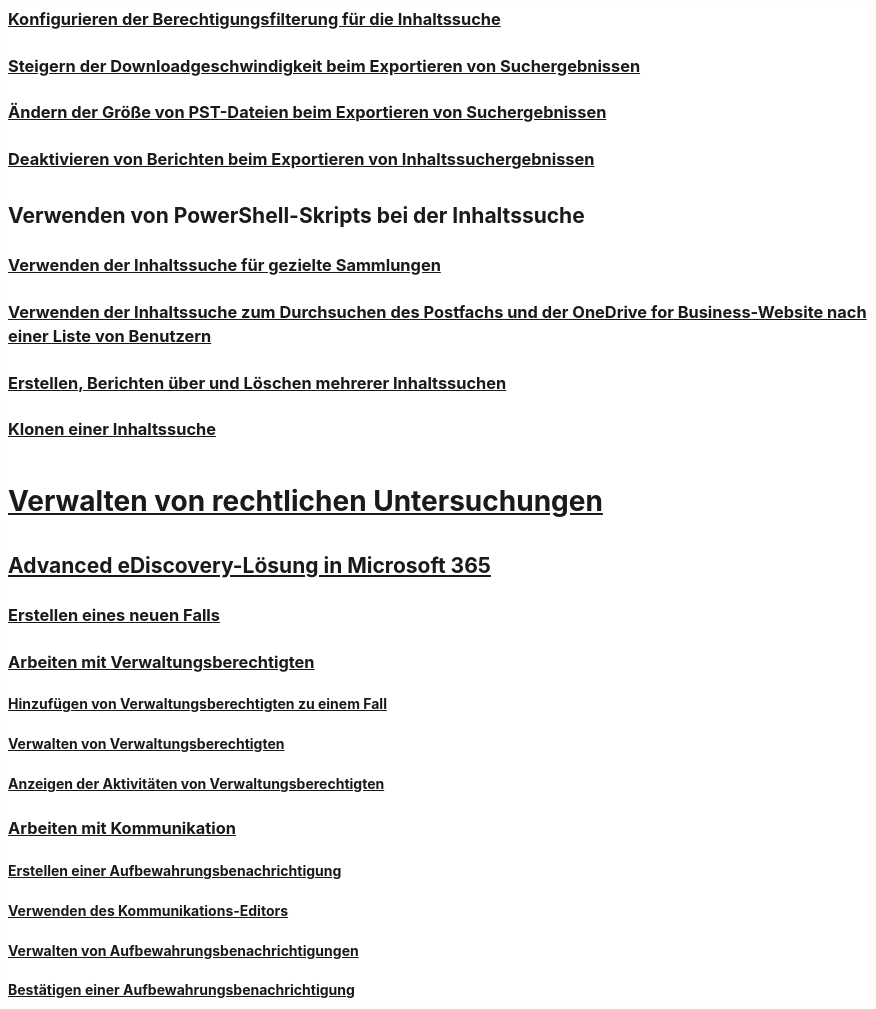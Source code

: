 ### [Konfigurieren der Berechtigungsfilterung für die Inhaltssuche](permissions-filtering-for-content-search.md)
### [Steigern der Downloadgeschwindigkeit beim Exportieren von Suchergebnissen](increase-download-speeds-when-exporting-ediscovery-results.md)
### [Ändern der Größe von PST-Dateien beim Exportieren von Suchergebnissen](change-the-size-of-pst-files-when-exporting-results.md)
### [Deaktivieren von Berichten beim Exportieren von Inhaltssuchergebnissen](disable-reports-when-you-export-content-search-results.md)
## Verwenden von PowerShell-Skripts bei der Inhaltssuche
### [Verwenden der Inhaltssuche für gezielte Sammlungen](use-content-search-for-targeted-collections.md)
### [Verwenden der Inhaltssuche zum Durchsuchen des Postfachs und der OneDrive for Business-Website nach einer Liste von Benutzern](search-the-mailbox-and-onedrive-for-business-for-a-list-of-users.md)
### [Erstellen, Berichten über und Löschen mehrerer Inhaltssuchen](create-report-on-and-delete-multiple-content-searches.md)
### [Klonen einer Inhaltssuche](clone-a-content-search.md)

# [Verwalten von rechtlichen Untersuchungen](manage-legal-investigations.md)

## [Advanced eDiscovery-Lösung in Microsoft 365](overview-ediscovery-20.md)
### [Erstellen eines neuen Falls](create-new-ediscovery-case.md)

### [Arbeiten mit Verwaltungsberechtigten](managing-custodians.md)
#### [Hinzufügen von Verwaltungsberechtigten zu einem Fall](add-custodians-to-case.md)
#### [Verwalten von Verwaltungsberechtigten](manage-new-custodians.md)
#### [Anzeigen der Aktivitäten von Verwaltungsberechtigten](view-custodian-activity.md)

### [Arbeiten mit Kommunikation](managing-custodian-communications.md)
#### [Erstellen einer Aufbewahrungsbenachrichtigung](create-hold-notification.md)
#### [Verwenden des Kommunikations-Editors](using-communications-editor.md)
#### [Verwalten von Aufbewahrungsbenachrichtigungen](manage-hold-notification.md)
#### [Bestätigen einer Aufbewahrungsbenachrichtigung](acknowledge-hold-notification.md)
